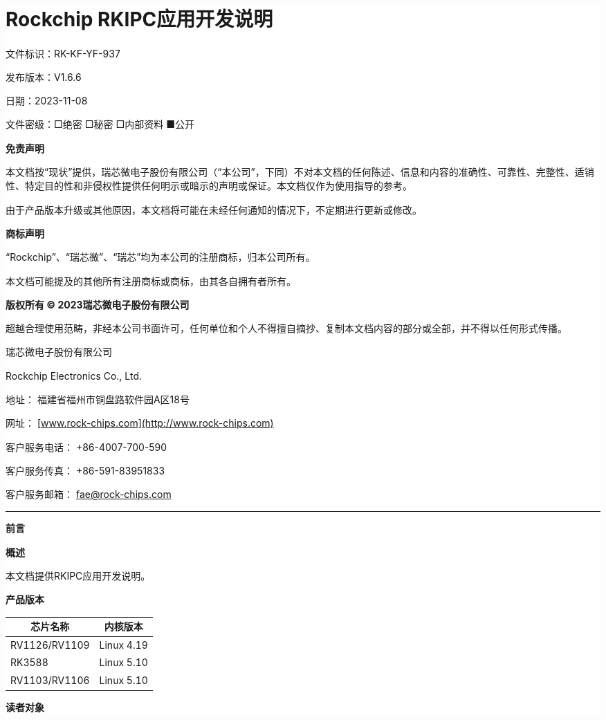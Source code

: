 # Rockchip RKIPC应用开发说明

文件标识：RK-KF-YF-937

发布版本：V1.6.6

日期：2023-11-08

文件密级：□绝密   □秘密   □内部资料   ■公开

**免责声明**

本文档按“现状”提供，瑞芯微电子股份有限公司（“本公司”，下同）不对本文档的任何陈述、信息和内容的准确性、可靠性、完整性、适销性、特定目的性和非侵权性提供任何明示或暗示的声明或保证。本文档仅作为使用指导的参考。

由于产品版本升级或其他原因，本文档将可能在未经任何通知的情况下，不定期进行更新或修改。

**商标声明**

“Rockchip”、“瑞芯微”、“瑞芯”均为本公司的注册商标，归本公司所有。

本文档可能提及的其他所有注册商标或商标，由其各自拥有者所有。

**版权所有 © 2023瑞芯微电子股份有限公司**

超越合理使用范畴，非经本公司书面许可，任何单位和个人不得擅自摘抄、复制本文档内容的部分或全部，并不得以任何形式传播。

瑞芯微电子股份有限公司

Rockchip Electronics Co., Ltd.

地址：     福建省福州市铜盘路软件园A区18号

网址：     [www.rock-chips.com](http://www.rock-chips.com)

客户服务电话： +86-4007-700-590

客户服务传真： +86-591-83951833

客户服务邮箱： [fae@rock-chips.com](mailto:fae@rock-chips.com)

---

**前言**

**概述**

本文档提供RKIPC应用开发说明。

**产品版本**

| **芯片名称**                       | **内核版本**    |
| ---------------------------------- | --------------- |
| RV1126/RV1109                      | Linux 4.19      |
| RK3588                             | Linux 5.10      |
| RV1103/RV1106                      | Linux 5.10      |

**读者对象**
